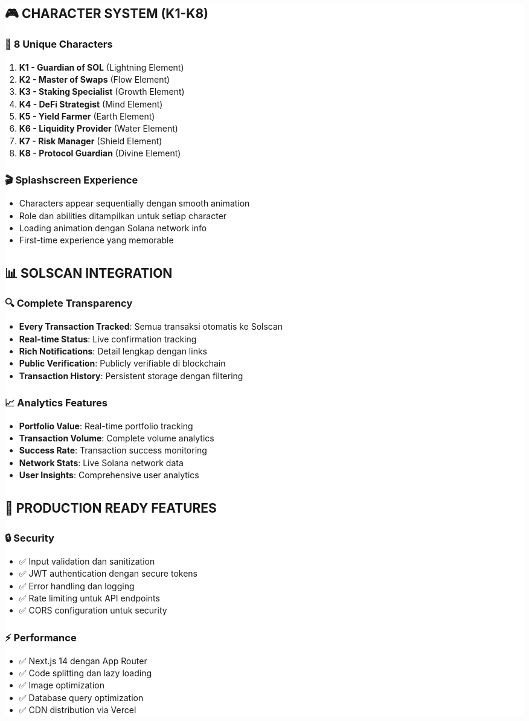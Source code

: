 ## 🎮 CHARACTER SYSTEM (K1-K8)

### 🌟 **8 Unique Characters**
1. **K1 - Guardian of SOL** (Lightning Element)
2. **K2 - Master of Swaps** (Flow Element)
3. **K3 - Staking Specialist** (Growth Element)
4. **K4 - DeFi Strategist** (Mind Element)
5. **K5 - Yield Farmer** (Earth Element)
6. **K6 - Liquidity Provider** (Water Element)
7. **K7 - Risk Manager** (Shield Element)
8. **K8 - Protocol Guardian** (Divine Element)

### 🎬 **Splashscreen Experience**
- Characters appear sequentially dengan smooth animation
- Role dan abilities ditampilkan untuk setiap character
- Loading animation dengan Solana network info
- First-time experience yang memorable

## 📊 SOLSCAN INTEGRATION

### 🔍 **Complete Transparency**
- **Every Transaction Tracked**: Semua transaksi otomatis ke Solscan
- **Real-time Status**: Live confirmation tracking
- **Rich Notifications**: Detail lengkap dengan links
- **Public Verification**: Publicly verifiable di blockchain
- **Transaction History**: Persistent storage dengan filtering

### 📈 **Analytics Features**
- **Portfolio Value**: Real-time portfolio tracking
- **Transaction Volume**: Complete volume analytics
- **Success Rate**: Transaction success monitoring
- **Network Stats**: Live Solana network data
- **User Insights**: Comprehensive user analytics

## 🎯 PRODUCTION READY FEATURES

### 🔒 **Security**
- ✅ Input validation dan sanitization
- ✅ JWT authentication dengan secure tokens
- ✅ Error handling dan logging
- ✅ Rate limiting untuk API endpoints
- ✅ CORS configuration untuk security

### ⚡ **Performance**
- ✅ Next.js 14 dengan App Router
- ✅ Code splitting dan lazy loading
- ✅ Image optimization
- ✅ Database query optimization
- ✅ CDN distribution via Vercel
